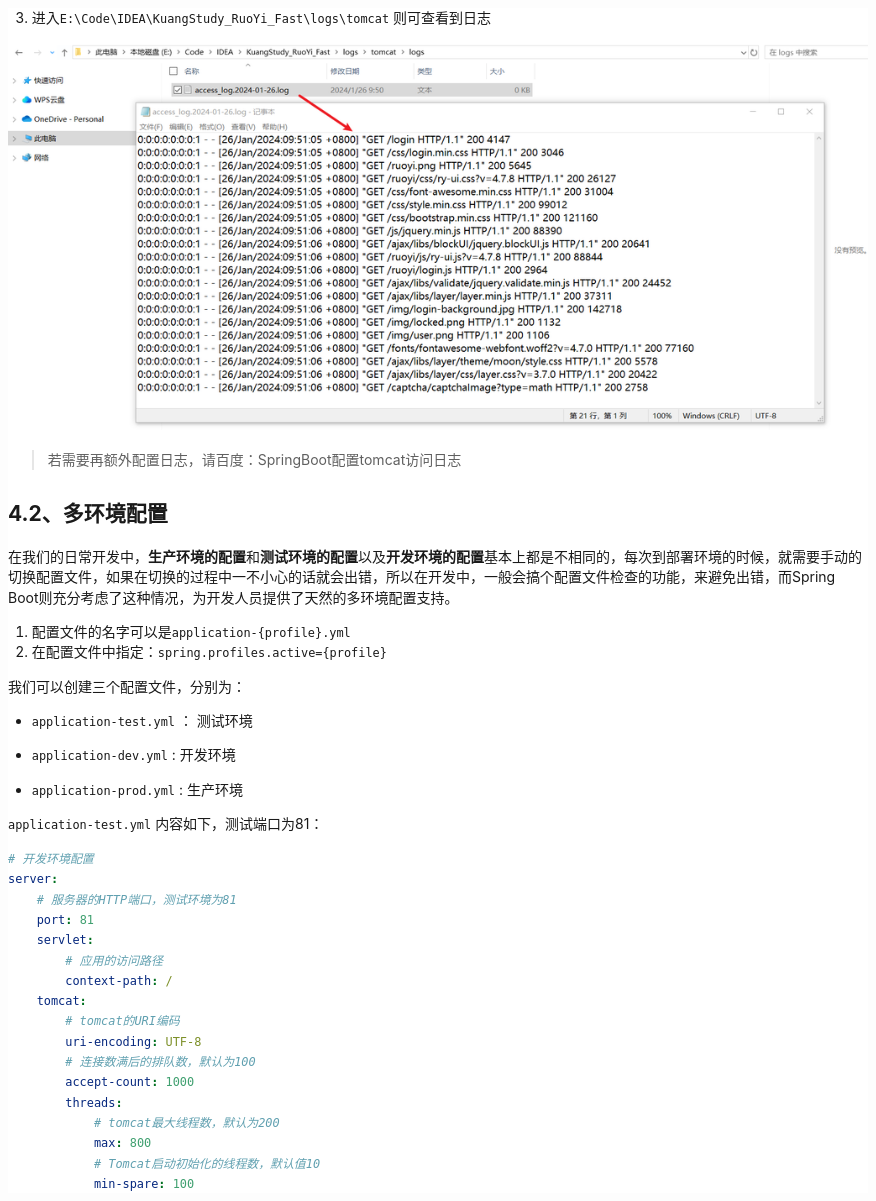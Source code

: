 3. 进入`E:\Code\IDEA\KuangStudy_RuoYi_Fast\logs\tomcat` 则可查看到日志

![](若依不分离(一).assets/12.png)



> 若需要再额外配置日志，请百度：SpringBoot配置tomcat访问日志









## 4.2、多环境配置

在我们的日常开发中，**生产环境的配置**和**测试环境的配置**以及**开发环境的配置**基本上都是不相同的，每次到部署环境的时候，就需要手动的切换配置文件，如果在切换的过程中一不小心的话就会出错，所以在开发中，一般会搞个配置文件检查的功能，来避免出错，而Spring Boot则充分考虑了这种情况，为开发人员提供了天然的多环境配置支持。

1. 配置文件的名字可以是`application-{profile}.yml`
2. 在配置文件中指定：`spring.profiles.active={profile}`

我们可以创建三个配置文件，分别为：

- `application-test.yml` ： 测试环境

- `application-dev.yml` : 开发环境
- `application-prod.yml` : 生产环境

`application-test.yml` 内容如下，测试端口为81：

```yaml
# 开发环境配置
server:
    # 服务器的HTTP端口，测试环境为81
    port: 81
    servlet:
        # 应用的访问路径
        context-path: /
    tomcat:
        # tomcat的URI编码
        uri-encoding: UTF-8
        # 连接数满后的排队数，默认为100
        accept-count: 1000
        threads:
            # tomcat最大线程数，默认为200
            max: 800
            # Tomcat启动初始化的线程数，默认值10
            min-spare: 100

```